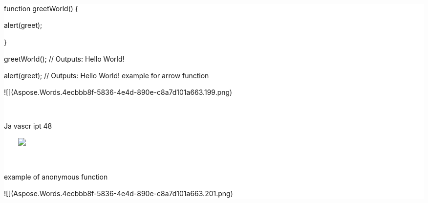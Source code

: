 function greetWorld() {

alert(greet);

}

greetWorld();  // Outputs: Hello World!

alert(greet); // Outputs: Hello World! example for arrow function

<!DOCTYPE html> <html lang="en"> <head>![](Aspose.Words.4ecbbb8f-5836-4e4d-890e-c8a7d101a663.199.png)

`    `<meta charset="utf-8">

Ja vascr ipt 48

`    `<title>JavaScript ES6 Arrow Functions</title> </head>![](Aspose.Words.4ecbbb8f-5836-4e4d-890e-c8a7d101a663.200.png)

<body>

`    `<script>

`    `// Function Expression     var sum = function(a, b) {         return a + b;

}

`    `document.write(sum(2, 3)); // 5

`    `document.write("<br>");

`    `// Arrow function     var sum = (a, b) => a + b;     document.write(sum(2, 3)); // 5     </script>

</body>

</html>

example of anonymous function

<!DOCTYPE html>![](Aspose.Words.4ecbbb8f-5836-4e4d-890e-c8a7d101a663.201.png)

<html lang="en">

<head>

<meta charset="utf-8"> <title>JavaScript Construct Closure Using Function Expression Sy </head>

<body>

<script>

// Anonymous function expression

let myCounter = (function() {

let counter = 0;

// Nested anonymous function

return function() {                 counter += 1;

return counter;
